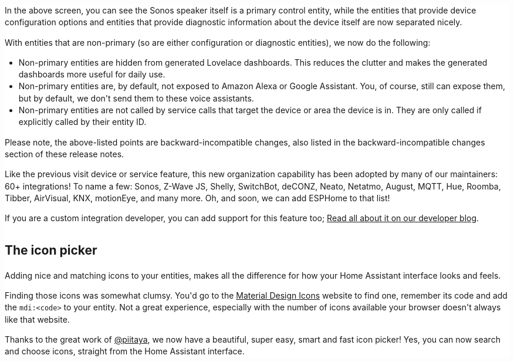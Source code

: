 In the above screen, you can see the Sonos speaker itself is a primary control
entity, while the entities that provide device configuration options and
entities that provide diagnostic information about the device itself are now
separated nicely.

With entities that are non-primary (so are either configuration or
diagnostic entities), we now do the following:

- Non-primary entities are hidden from generated Lovelace dashboards. This
  reduces the clutter and makes the generated dashboards more useful for daily
  use.
- Non-primary entities are, by default, not exposed to Amazon Alexa or
  Google Assistant. You, of course, still can expose them, but by default,
  we don't send them to these voice assistants.
- Non-primary entities are not called by service calls that target the device
  or area the device is in. They are only called if explicitly called by their
  entity ID.

Please note, the above-listed points are backward-incompatible changes, also listed in
the backward-incompatible changes section of these release notes.

Like the previous visit device or service feature, this new organization
capability has been adopted by many of our maintainers: 60+ integrations!
To name a few: Sonos, Z-Wave JS, Shelly, SwitchBot, deCONZ, Neato, Netatmo,
August, MQTT, Hue, Roomba, Tibber, AirVisual, KNX, motionEye, and many more.
Oh, and soon, we can add ESPHome to that list!

If you are a custom integration developer, you can add support for this feature
too; [Read all about it on our developer blog](https://developers.home-assistant.io/blog/2021/10/26/config-entity#entity-categories).

## The icon picker

Adding nice and matching icons to your entities, makes all the difference for
how your Home Assistant interface looks and feels.

Finding those icons was somewhat clumsy. You'd go to the
[Material Design Icons](https://pictogrammers.com/library/mdi/) website to find one,
remember its code and add the `mdi:<code>` to your entity. Not a great
experience, especially with the number of icons available your browser doesn't
always like that website.

Thanks to the great work of [@piitaya](https://github.com/piitaya), we now have
a beautiful, super easy, smart and fast icon picker! Yes, you can now search
and choose icons, straight from the Home Assistant interface.

<p class='img'>